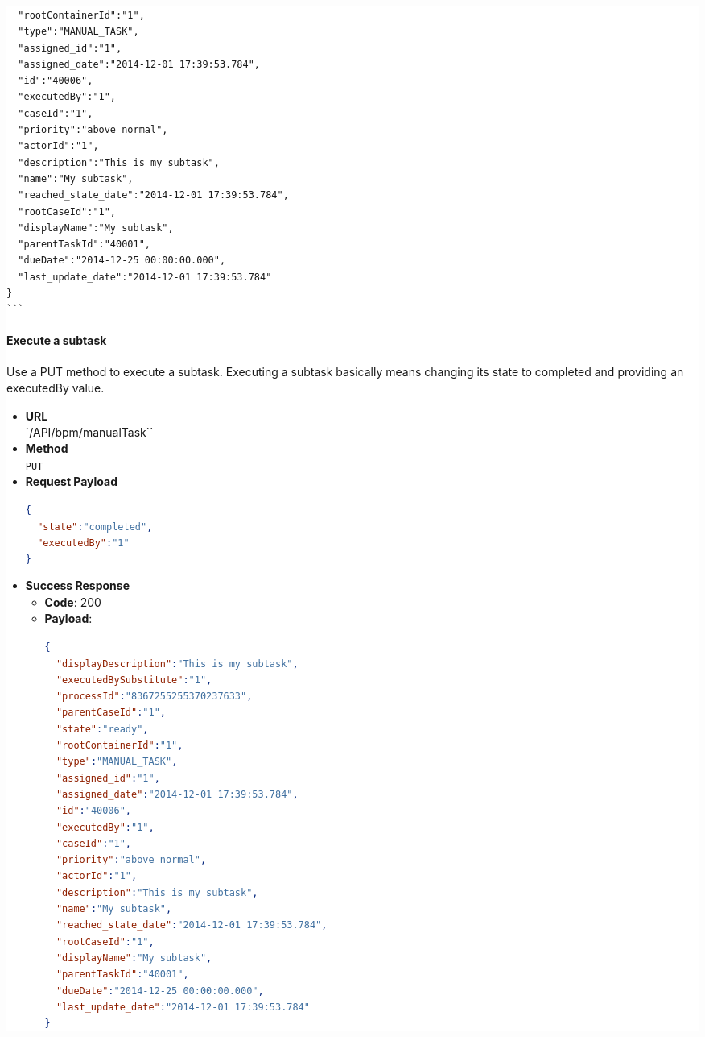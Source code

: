       "rootContainerId":"1", 
      "type":"MANUAL_TASK", 
      "assigned_id":"1", 
      "assigned_date":"2014-12-01 17:39:53.784", 
      "id":"40006", 
      "executedBy":"1", 
      "caseId":"1", 
      "priority":"above_normal", 
      "actorId":"1", 
      "description":"This is my subtask", 
      "name":"My subtask", 
      "reached_state_date":"2014-12-01 17:39:53.784", 
      "rootCaseId":"1", 
      "displayName":"My subtask", 
      "parentTaskId":"40001", 
      "dueDate":"2014-12-25 00:00:00.000", 
      "last_update_date":"2014-12-01 17:39:53.784" 
    }
    ```

#### Execute a subtask

Use a PUT method to execute a subtask. Executing a subtask basically means changing its state to completed and providing an executedBy value.

* **URL**  
  `/API/bpm/manualTask``  
* **Method**  
  `PUT`
* **Request Payload**  
  ```json
  { 
    "state":"completed", 
    "executedBy":"1" 
  }
  ```
* **Success Response**  
  * **Code**: 200
  * **Payload**:  
    ```json
    { 
      "displayDescription":"This is my subtask", 
      "executedBySubstitute":"1", 
      "processId":"8367255255370237633", 
      "parentCaseId":"1", 
      "state":"ready", 
      "rootContainerId":"1", 
      "type":"MANUAL_TASK", 
      "assigned_id":"1", 
      "assigned_date":"2014-12-01 17:39:53.784", 
      "id":"40006", 
      "executedBy":"1", 
      "caseId":"1", 
      "priority":"above_normal", 
      "actorId":"1", 
      "description":"This is my subtask", 
      "name":"My subtask", 
      "reached_state_date":"2014-12-01 17:39:53.784", 
      "rootCaseId":"1", 
      "displayName":"My subtask", 
      "parentTaskId":"40001", 
      "dueDate":"2014-12-25 00:00:00.000", 
      "last_update_date":"2014-12-01 17:39:53.784" 
    }
    ```